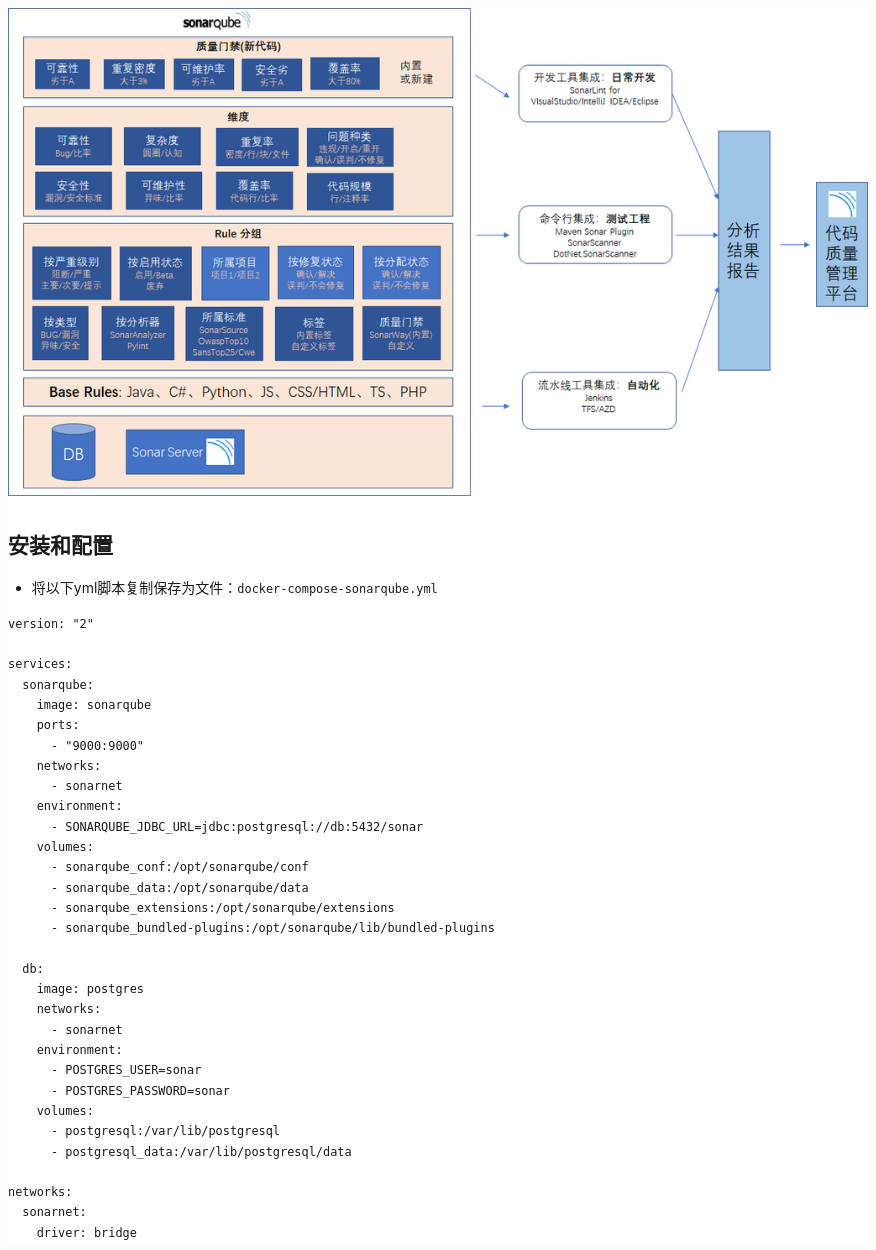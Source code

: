 ![image.png](../.attachments/20200217153130.png)

## 安装和配置

- 将以下yml脚本复制保存为文件：`docker-compose-sonarqube.yml`

```
version: "2"

services:
  sonarqube:
    image: sonarqube
    ports:
      - "9000:9000"
    networks:
      - sonarnet
    environment:
      - SONARQUBE_JDBC_URL=jdbc:postgresql://db:5432/sonar
    volumes:
      - sonarqube_conf:/opt/sonarqube/conf
      - sonarqube_data:/opt/sonarqube/data
      - sonarqube_extensions:/opt/sonarqube/extensions
      - sonarqube_bundled-plugins:/opt/sonarqube/lib/bundled-plugins

  db:
    image: postgres
    networks:
      - sonarnet
    environment:
      - POSTGRES_USER=sonar
      - POSTGRES_PASSWORD=sonar
    volumes:
      - postgresql:/var/lib/postgresql
      - postgresql_data:/var/lib/postgresql/data

networks:
  sonarnet:
    driver: bridge

```